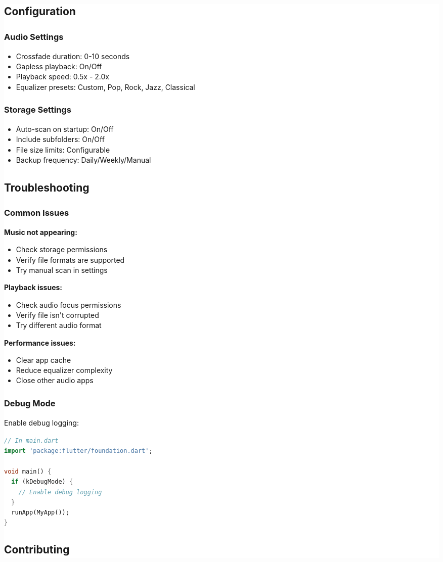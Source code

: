 ```
```

## Configuration

### Audio Settings
- Crossfade duration: 0-10 seconds
- Gapless playback: On/Off
- Playback speed: 0.5x - 2.0x
- Equalizer presets: Custom, Pop, Rock, Jazz, Classical

### Storage Settings
- Auto-scan on startup: On/Off
- Include subfolders: On/Off
- File size limits: Configurable
- Backup frequency: Daily/Weekly/Manual

## Troubleshooting

### Common Issues

**Music not appearing:**
- Check storage permissions
- Verify file formats are supported
- Try manual scan in settings

**Playback issues:**
- Check audio focus permissions
- Verify file isn't corrupted
- Try different audio format

**Performance issues:**
- Clear app cache
- Reduce equalizer complexity
- Close other audio apps

### Debug Mode
Enable debug logging:
```dart
// In main.dart
import 'package:flutter/foundation.dart';

void main() {
  if (kDebugMode) {
    // Enable debug logging
  }
  runApp(MyApp());
}
```

## Contributing
